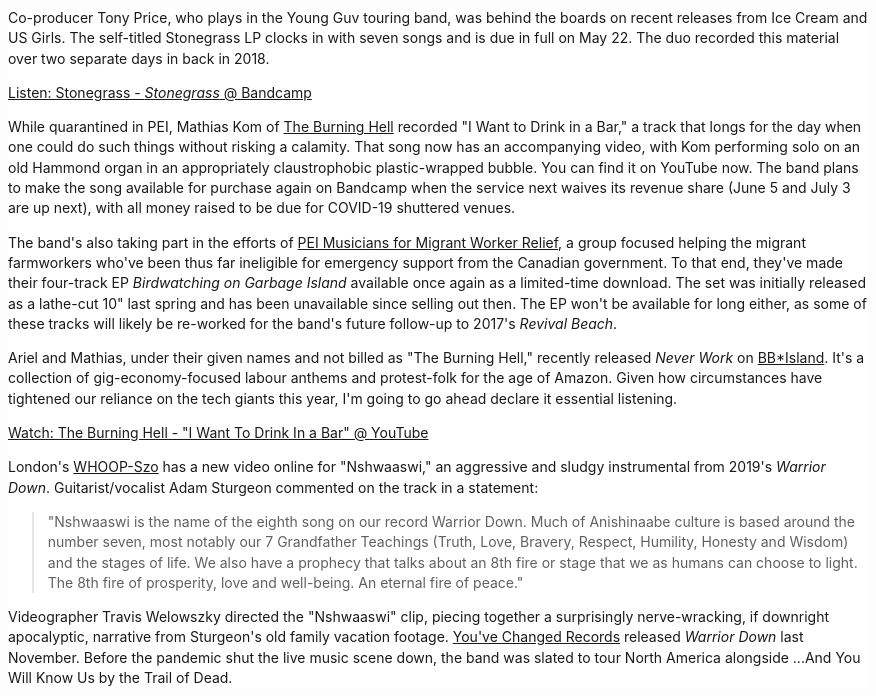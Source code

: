 Co-producer Tony Price, who plays in the Young Guv touring band, was behind the boards on recent releases from Ice Cream and US Girls. The self-titled Stonegrass LP clocks in with seven songs and is due in full on May 22. The duo recorded this material over two separate days in back in 2018.

<iframe style="border: 0; width: 350px; height: 470px;" src="https://bandcamp.com/EmbeddedPlayer/album=2775095283/size=large/bgcol=ffffff/linkcol=0687f5/tracklist=false/transparent=true/" seamless><a href="http://cosmicrangerecords.bandcamp.com/album/stonegrass">STONEGRASS by Stonegrass</a></iframe>

[Listen: Stonegrass - *Stonegrass* @ Bandcamp](https://cosmicrangerecords.bandcamp.com/album/stonegrass "#")

While quarantined in PEI, Mathias Kom of [The Burning Hell](http://www.wearetheburninghell.com/) recorded "I Want to Drink in a Bar," a track that longs for the day when one could do such things without risking a calamity. That song now has an accompanying video, with Kom performing solo on an old Hammond organ in an appropriately claustrophobic plastic-wrapped bubble. You can find it on YouTube now. The band plans to make the song available for purchase again on Bandcamp when the service next waives its revenue share (June 5 and July 3 are up next), with all money raised to be due for COVID-19 shuttered venues.

The band's also taking part in the efforts of [PEI Musicians for Migrant Worker Relief](https://www.facebook.com/PEIMusiciansForMigrantWorkerRelief/posts/119454176403785/), a group focused helping the migrant farmworkers who've been thus far ineligible for emergency support from the Canadian government. To that end, they've made their four-track EP *Birdwatching on Garbage Island* available once again as a limited-time download. The set was initially released as a lathe-cut 10" last spring and has been unavailable since selling out then. The EP won't be available for long either, as some of these tracks will likely be re-worked for the band's future follow-up to 2017's *Revival Beach*.

Ariel and Mathias, under their given names and not billed as "The Burning Hell," recently released *Never Work* on [BB*Island](https://bbislandmusic.com/shop/burning-hell-ariel-sharratt-mathias-kom-never-work-vinyl-cd). It's a collection of gig-economy-focused labour anthems and protest-folk for the age of Amazon. Given how circumstances have tightened our reliance on the tech giants this year, I'm going to go ahead declare it essential listening.

<iframe width="560" height="315" src="https://www.youtube.com/embed/rki7iko_7lk" frameborder="0" allow="accelerometer; autoplay; encrypted-media; gyroscope; picture-in-picture" allowfullscreen></iframe>

[Watch: The Burning Hell - "I Want To Drink In a Bar" @ YouTube](https://youtu.be/rki7iko_7lk "#")

London's [WHOOP-Szo](https://thenoisymountain.bandcamp.com) has a new video online for "Nshwaaswi," an aggressive and sludgy instrumental from 2019's *Warrior Down*. Guitarist/vocalist Adam Sturgeon commented on the track in a statement:

> "Nshwaaswi is the name of the eighth song on our record Warrior Down. Much of Anishinaabe culture is based around the number seven, most notably our 7 Grandfather Teachings (Truth, Love, Bravery, Respect, Humility, Honesty and Wisdom) and the stages of life. We also have a prophecy that talks about an 8th fire or stage that we as humans can choose to light. The 8th fire of prosperity, love and well-being. An eternal fire of peace."

Videographer Travis Welowszky directed the "Nshwaaswi" clip, piecing together a surprisingly nerve-wracking, if downright apocalyptic, narrative from Sturgeon's old family vacation footage. [You've Changed Records](https://youvechangedrecords.com/) released *Warrior Down* last November. Before the pandemic shut the live music scene down, the band was slated to tour North America alongside ...And You Will Know Us by the Trail of Dead.
